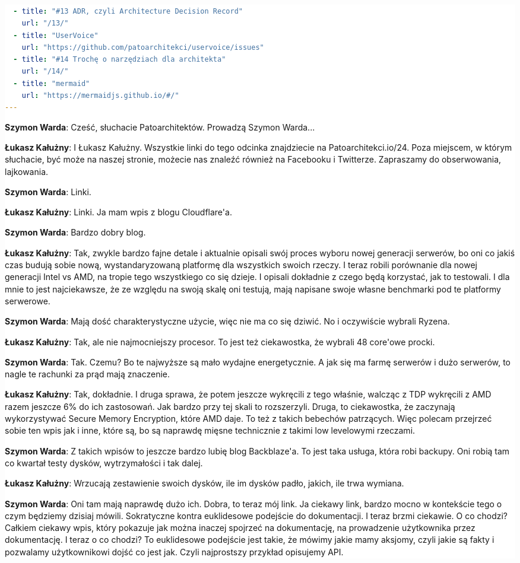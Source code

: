 ```yaml
  - title: "#13 ADR, czyli Architecture Decision Record"
    url: "/13/"
  - title: "UserVoice"
    url: "https://github.com/patoarchitekci/uservoice/issues"
  - title: "#14 Trochę o narzędziach dla architekta"
    url: "/14/"
  - title: "mermaid"
    url: "https://mermaidjs.github.io/#/"
---
```


**Szymon Warda**: Cześć, słuchacie Patoarchitektów. Prowadzą Szymon Warda...

**Łukasz Kałużny**: I Łukasz Kałużny. Wszystkie linki do tego odcinka znajdziecie na Patoarchitekci.io/24. Poza miejscem, w którym słuchacie, być może na naszej stronie, możecie nas znaleźć również na Facebooku i Twitterze. Zapraszamy do obserwowania, lajkowania.

**Szymon Warda**: Linki.

**Łukasz Kałużny**: Linki. Ja mam wpis z blogu Cloudflare'a.

**Szymon Warda**: Bardzo dobry blog.

**Łukasz Kałużny**: Tak, zwykle bardzo fajne detale i aktualnie opisali swój proces wyboru nowej generacji serwerów, bo oni co jakiś czas budują sobie nową, wystandaryzowaną platformę dla wszystkich swoich rzeczy. I teraz robili porównanie dla nowej generacji Intel vs AMD, na tropie tego wszystkiego co się dzieje. I opisali dokładnie z czego będą korzystać, jak to testowali. I dla mnie to jest najciekawsze, że ze względu na swoją skalę oni testują, mają napisane swoje własne benchmarki pod te platformy serwerowe.

**Szymon Warda**: Mają dość charakterystyczne użycie, więc nie ma co się dziwić. No i oczywiście wybrali Ryzena.

**Łukasz Kałużny**: Tak, ale nie najmocniejszy procesor. To jest też ciekawostka, że wybrali 48 core'owe procki.

**Szymon Warda**: Tak. Czemu? Bo te najwyższe są mało wydajne energetycznie. A jak się ma farmę serwerów i dużo serwerów, to nagle te rachunki za prąd mają znaczenie.

**Łukasz Kałużny**: Tak, dokładnie. I druga sprawa, że potem jeszcze wykręcili z tego właśnie, walcząc z TDP wykręcili z AMD razem jeszcze 6% do ich zastosowań. Jak bardzo przy tej skali to rozszerzyli. Druga, to ciekawostka, że zaczynają wykorzystywać Secure Memory Encryption, które AMD daje. To też z takich bebechów patrzących. Więc polecam przejrzeć sobie ten wpis jak i inne, które są, bo są naprawdę mięsne technicznie z takimi low levelowymi rzeczami.

**Szymon Warda**: Z takich wpisów to jeszcze bardzo lubię blog Backblaze'a. To jest taka usługa, która robi backupy. Oni robią tam co kwartał testy dysków, wytrzymałości i tak dalej.

**Łukasz Kałużny**: Wrzucają zestawienie swoich dysków, ile im dysków padło, jakich, ile trwa wymiana.

**Szymon Warda**: Oni tam mają naprawdę dużo ich. Dobra, to teraz mój link. Ja ciekawy link, bardzo mocno w kontekście tego o czym będziemy dzisiaj mówili. Sokratyczne kontra euklidesowe podejście do dokumentacji. I teraz brzmi ciekawie. O co chodzi? Całkiem ciekawy wpis, który pokazuje jak można inaczej spojrzeć na dokumentację, na prowadzenie użytkownika przez dokumentację. I teraz o co chodzi? To euklidesowe podejście jest takie, że mówimy jakie mamy aksjomy, czyli jakie są fakty i pozwalamy użytkownikowi dojść co jest jak. Czyli najprostszy przykład opisujemy API.
